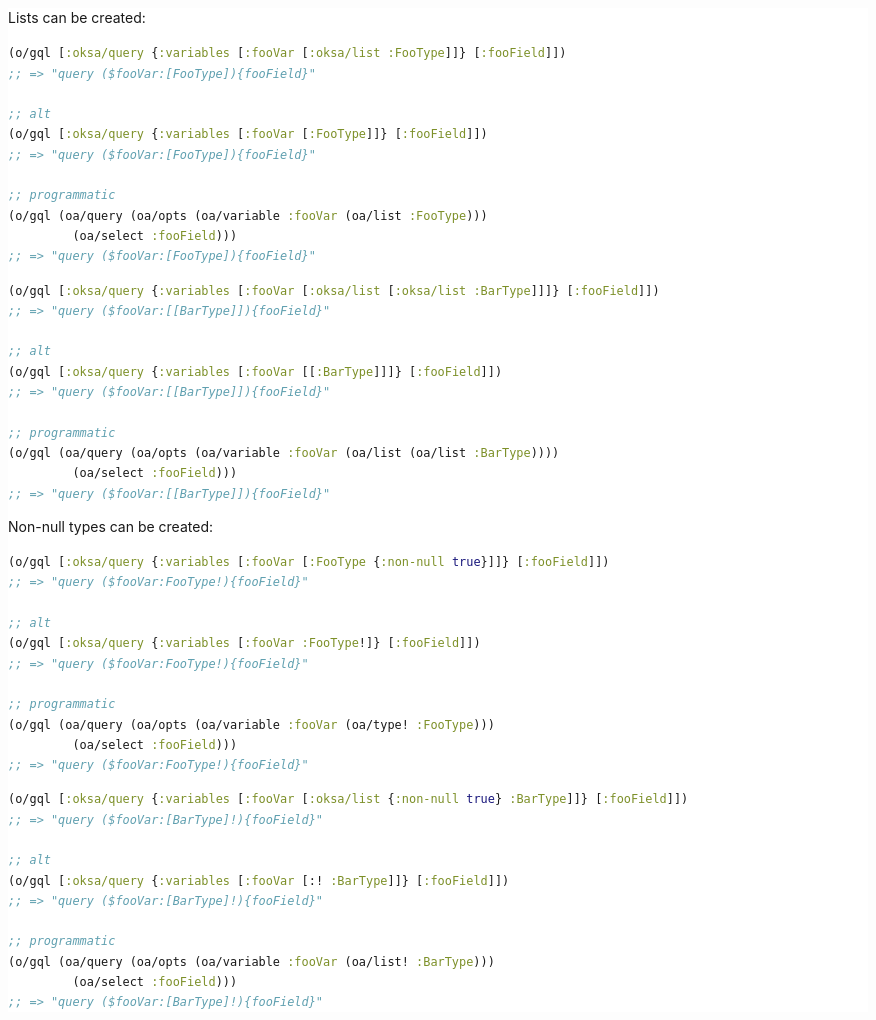 Lists can be created:

```clojure
(o/gql [:oksa/query {:variables [:fooVar [:oksa/list :FooType]]} [:fooField]])
;; => "query ($fooVar:[FooType]){fooField}"

;; alt
(o/gql [:oksa/query {:variables [:fooVar [:FooType]]} [:fooField]])
;; => "query ($fooVar:[FooType]){fooField}"

;; programmatic
(o/gql (oa/query (oa/opts (oa/variable :fooVar (oa/list :FooType)))
         (oa/select :fooField)))
;; => "query ($fooVar:[FooType]){fooField}"
```

```clojure
(o/gql [:oksa/query {:variables [:fooVar [:oksa/list [:oksa/list :BarType]]]} [:fooField]])
;; => "query ($fooVar:[[BarType]]){fooField}"

;; alt
(o/gql [:oksa/query {:variables [:fooVar [[:BarType]]]} [:fooField]])
;; => "query ($fooVar:[[BarType]]){fooField}"

;; programmatic
(o/gql (oa/query (oa/opts (oa/variable :fooVar (oa/list (oa/list :BarType))))
         (oa/select :fooField)))
;; => "query ($fooVar:[[BarType]]){fooField}"
```

Non-null types can be created:

```clojure
(o/gql [:oksa/query {:variables [:fooVar [:FooType {:non-null true}]]} [:fooField]])
;; => "query ($fooVar:FooType!){fooField}"

;; alt
(o/gql [:oksa/query {:variables [:fooVar :FooType!]} [:fooField]])
;; => "query ($fooVar:FooType!){fooField}"

;; programmatic
(o/gql (oa/query (oa/opts (oa/variable :fooVar (oa/type! :FooType)))
         (oa/select :fooField)))
;; => "query ($fooVar:FooType!){fooField}"
```

```clojure
(o/gql [:oksa/query {:variables [:fooVar [:oksa/list {:non-null true} :BarType]]} [:fooField]])
;; => "query ($fooVar:[BarType]!){fooField}"

;; alt
(o/gql [:oksa/query {:variables [:fooVar [:! :BarType]]} [:fooField]])
;; => "query ($fooVar:[BarType]!){fooField}"

;; programmatic
(o/gql (oa/query (oa/opts (oa/variable :fooVar (oa/list! :BarType)))
         (oa/select :fooField)))
;; => "query ($fooVar:[BarType]!){fooField}"
```
